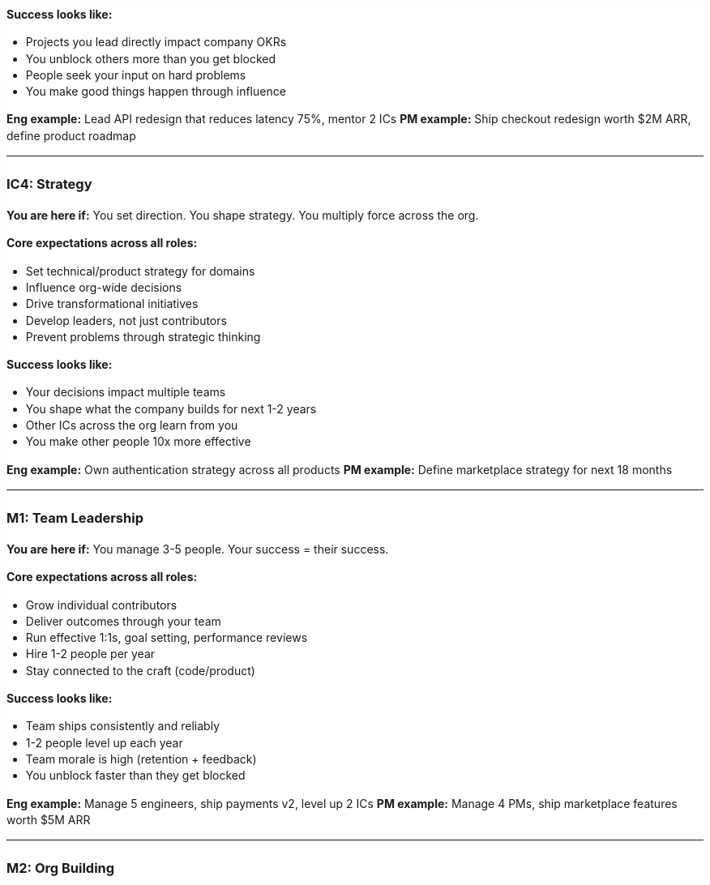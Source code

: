 **Success looks like:**
- Projects you lead directly impact company OKRs
- You unblock others more than you get blocked
- People seek your input on hard problems
- You make good things happen through influence

**Eng example:** Lead API redesign that reduces latency 75%, mentor 2 ICs
**PM example:** Ship checkout redesign worth $2M ARR, define product roadmap

---

### IC4: Strategy

**You are here if:** You set direction. You shape strategy. You multiply force across the org.

**Core expectations across all roles:**
- Set technical/product strategy for domains
- Influence org-wide decisions
- Drive transformational initiatives
- Develop leaders, not just contributors
- Prevent problems through strategic thinking

**Success looks like:**
- Your decisions impact multiple teams
- You shape what the company builds for next 1-2 years
- Other ICs across the org learn from you
- You make other people 10x more effective

**Eng example:** Own authentication strategy across all products
**PM example:** Define marketplace strategy for next 18 months

---

### M1: Team Leadership

**You are here if:** You manage 3-5 people. Your success = their success.

**Core expectations across all roles:**
- Grow individual contributors
- Deliver outcomes through your team
- Run effective 1:1s, goal setting, performance reviews
- Hire 1-2 people per year
- Stay connected to the craft (code/product)

**Success looks like:**
- Team ships consistently and reliably
- 1-2 people level up each year
- Team morale is high (retention + feedback)
- You unblock faster than they get blocked

**Eng example:** Manage 5 engineers, ship payments v2, level up 2 ICs
**PM example:** Manage 4 PMs, ship marketplace features worth $5M ARR

---

### M2: Org Building
